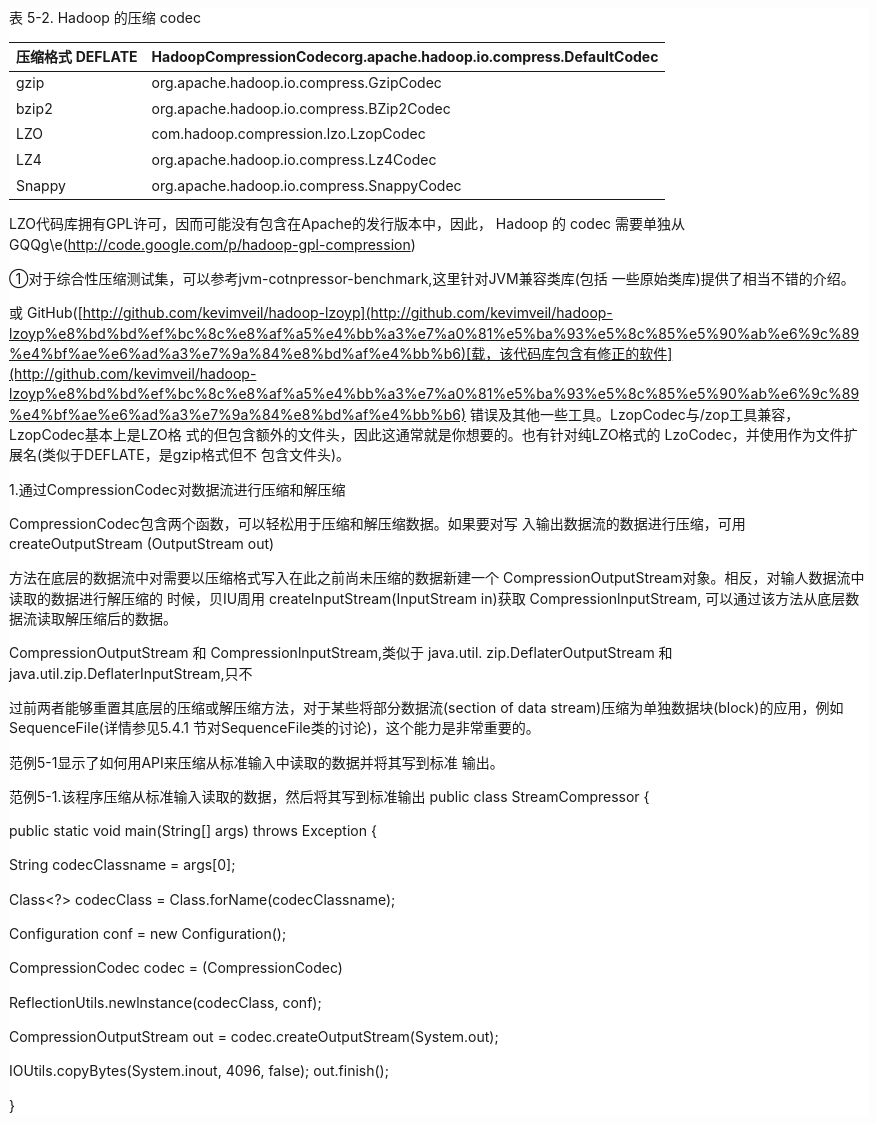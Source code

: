 表 5-2. Hadoop 的压缩 codec

| 压缩格式 DEFLATE | HadoopCompressionCodecorg.apache.hadoop.io.compress.DefaultCodec |
| ---------------- | ------------------------------------------------------------ |
| gzip             | org.apache.hadoop.io.compress.GzipCodec                      |
| bzip2            | org.apache.hadoop.io.compress.BZip2Codec                     |
| LZO              | com.hadoop.compression.lzo.LzopCodec                         |
| LZ4              | org.apache.hadoop.io.compress.Lz4Codec                       |
| Snappy           | org.apache.hadoop.io.compress.SnappyCodec                    |

LZO代码库拥有GPL许可，因而可能没有包含在Apache的发行版本中，因此， Hadoop 的 codec 需要单独从 GQQg\e(<http://code.google.com/p/hadoop-gpl-compression>)

①对于综合性压缩测试集，可以参考jvm-cotnpressor-benchmark,这里针对JVM兼容类库(包括 一些原始类库)提供了相当不错的介绍。

或 GitHub([http://github.com/kevimveil/hadoop-lzoyp](http://github.com/kevimveil/hadoop-lzoyp%e8%bd%bd%ef%bc%8c%e8%af%a5%e4%bb%a3%e7%a0%81%e5%ba%93%e5%8c%85%e5%90%ab%e6%9c%89%e4%bf%ae%e6%ad%a3%e7%9a%84%e8%bd%af%e4%bb%b6)[载，该代码库包含有修正的软件](http://github.com/kevimveil/hadoop-lzoyp%e8%bd%bd%ef%bc%8c%e8%af%a5%e4%bb%a3%e7%a0%81%e5%ba%93%e5%8c%85%e5%90%ab%e6%9c%89%e4%bf%ae%e6%ad%a3%e7%9a%84%e8%bd%af%e4%bb%b6) 错误及其他一些工具。LzopCodec与/zop工具兼容，LzopCodec基本上是LZO格 式的但包含额外的文件头，因此这通常就是你想要的。也有针对纯LZO格式的 LzoCodec，并使用作为文件扩展名(类似于DEFLATE，是gzip格式但不 包含文件头)。

1.通过CompressionCodec对数据流进行压缩和解压缩

CompressionCodec包含两个函数，可以轻松用于压缩和解压缩数据。如果要对写 入输出数据流的数据进行压缩，可用createOutputStream (OutputStream out)

方法在底层的数据流中对需要以压缩格式写入在此之前尚未压缩的数据新建一个 CompressionOutputStream对象。相反，对输人数据流中读取的数据进行解压缩的 时候，贝IU周用 createInputStream(InputStream in)获取 CompressionlnputStream, 可以通过该方法从底层数据流读取解压缩后的数据。

CompressionOutputStream 和 CompressionlnputStream,类似于 java.util. zip.DeflaterOutputStream 和 java.util.zip.DeflaterInputStream,只不

过前两者能够重置其底层的压缩或解压缩方法，对于某些将部分数据流(section of data stream)压缩为单独数据块(block)的应用，例如SequenceFile(详情参见5.4.1 节对SequenceFile类的讨论)，这个能力是非常重要的。

范例5-1显示了如何用API来压缩从标准输入中读取的数据并将其写到标准 输出。

范例5-1.该程序压缩从标准输入读取的数据，然后将其写到标准输出 public class StreamCompressor {

public static void main(String[] args) throws Exception {

String codecClassname = args[0];

Class<?> codecClass = Class.forName(codecClassname);

Configuration conf = new Configuration();

CompressionCodec codec = (CompressionCodec)

ReflectionUtils.newlnstance(codecClass, conf);

CompressionOutputStream out = codec.createOutputStream(System.out);

IOUtils.copyBytes(System.inout, 4096, false); out.finish();

}
